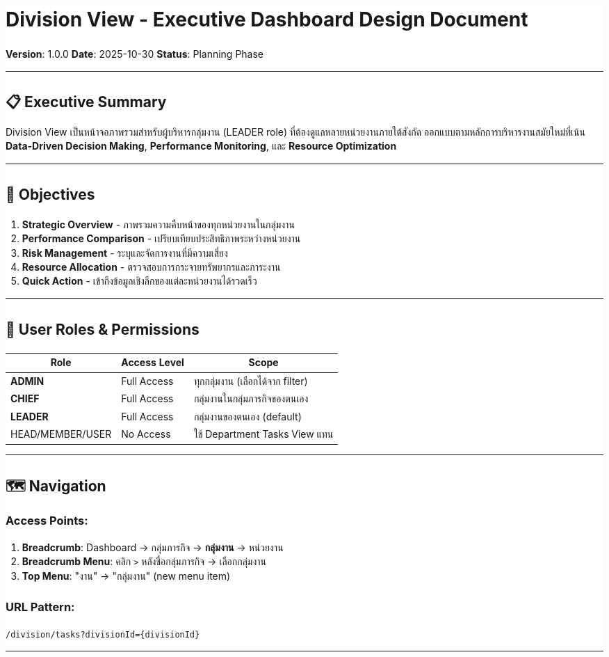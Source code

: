 # Division View - Executive Dashboard Design Document

**Version**: 1.0.0
**Date**: 2025-10-30
**Status**: Planning Phase

---

## 📋 Executive Summary

Division View เป็นหน้าจอภาพรวมสำหรับผู้บริหารกลุ่มงาน (LEADER role) ที่ต้องดูแลหลายหน่วยงานภายใต้สังกัด ออกแบบตามหลักการบริหารงานสมัยใหม่ที่เน้น **Data-Driven Decision Making**, **Performance Monitoring**, และ **Resource Optimization**

---

## 🎯 Objectives

1. **Strategic Overview** - ภาพรวมความคืบหน้าของทุกหน่วยงานในกลุ่มงาน
2. **Performance Comparison** - เปรียบเทียบประสิทธิภาพระหว่างหน่วยงาน
3. **Risk Management** - ระบุและจัดการงานที่มีความเสี่ยง
4. **Resource Allocation** - ตรวจสอบการกระจายทรัพยากรและภาระงาน
5. **Quick Action** - เข้าถึงข้อมูลเชิงลึกของแต่ละหน่วยงานได้รวดเร็ว

---

## 👥 User Roles & Permissions

| Role | Access Level | Scope |
|------|-------------|-------|
| **ADMIN** | Full Access | ทุกกลุ่มงาน (เลือกได้จาก filter) |
| **CHIEF** | Full Access | กลุ่มงานในกลุ่มภารกิจของตนเอง |
| **LEADER** | Full Access | กลุ่มงานของตนเอง (default) |
| HEAD/MEMBER/USER | No Access | ใช้ Department Tasks View แทน |

---

## 🗺️ Navigation

### Access Points:
1. **Breadcrumb**: Dashboard → กลุ่มภารกิจ → **กลุ่มงาน** → หน่วยงาน
2. **Breadcrumb Menu**: คลิก `>` หลังชื่อกลุ่มภารกิจ → เลือกกลุ่มงาน
3. **Top Menu**: "งาน" → "กลุ่มงาน" (new menu item)

### URL Pattern:
```
/division/tasks?divisionId={divisionId}
```

---